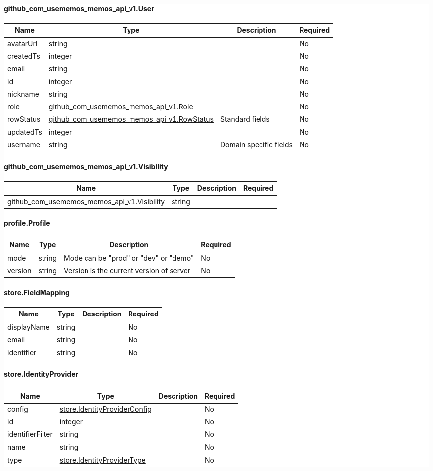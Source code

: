 #### github_com_usememos_memos_api_v1.User

| Name | Type | Description | Required |
| ---- | ---- | ----------- | -------- |
| avatarUrl | string |  | No |
| createdTs | integer |  | No |
| email | string |  | No |
| id | integer |  | No |
| nickname | string |  | No |
| role | [github_com_usememos_memos_api_v1.Role](#github_com_usememos_memos_api_v1role) |  | No |
| rowStatus | [github_com_usememos_memos_api_v1.RowStatus](#github_com_usememos_memos_api_v1rowstatus) | Standard fields | No |
| updatedTs | integer |  | No |
| username | string | Domain specific fields | No |

#### github_com_usememos_memos_api_v1.Visibility

| Name | Type | Description | Required |
| ---- | ---- | ----------- | -------- |
| github_com_usememos_memos_api_v1.Visibility | string |  |  |

#### profile.Profile

| Name | Type | Description | Required |
| ---- | ---- | ----------- | -------- |
| mode | string | Mode can be "prod" or "dev" or "demo" | No |
| version | string | Version is the current version of server | No |

#### store.FieldMapping

| Name | Type | Description | Required |
| ---- | ---- | ----------- | -------- |
| displayName | string |  | No |
| email | string |  | No |
| identifier | string |  | No |

#### store.IdentityProvider

| Name | Type | Description | Required |
| ---- | ---- | ----------- | -------- |
| config | [store.IdentityProviderConfig](#storeidentityproviderconfig) |  | No |
| id | integer |  | No |
| identifierFilter | string |  | No |
| name | string |  | No |
| type | [store.IdentityProviderType](#storeidentityprovidertype) |  | No |
